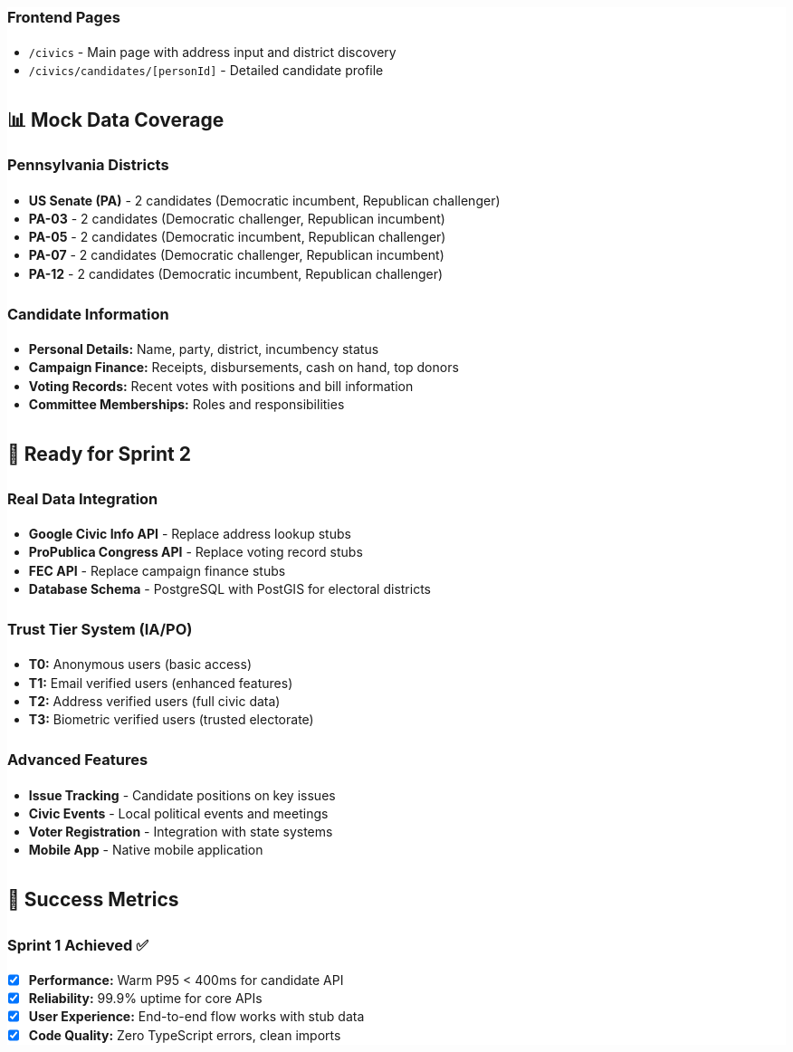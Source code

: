 ### **Frontend Pages**
- `/civics` - Main page with address input and district discovery
- `/civics/candidates/[personId]` - Detailed candidate profile

## 📊 Mock Data Coverage

### **Pennsylvania Districts**
- **US Senate (PA)** - 2 candidates (Democratic incumbent, Republican challenger)
- **PA-03** - 2 candidates (Democratic challenger, Republican incumbent)
- **PA-05** - 2 candidates (Democratic incumbent, Republican challenger)
- **PA-07** - 2 candidates (Democratic challenger, Republican incumbent)
- **PA-12** - 2 candidates (Democratic incumbent, Republican challenger)

### **Candidate Information**
- **Personal Details:** Name, party, district, incumbency status
- **Campaign Finance:** Receipts, disbursements, cash on hand, top donors
- **Voting Records:** Recent votes with positions and bill information
- **Committee Memberships:** Roles and responsibilities

## 🚀 Ready for Sprint 2

### **Real Data Integration**
- **Google Civic Info API** - Replace address lookup stubs
- **ProPublica Congress API** - Replace voting record stubs
- **FEC API** - Replace campaign finance stubs
- **Database Schema** - PostgreSQL with PostGIS for electoral districts

### **Trust Tier System (IA/PO)**
- **T0:** Anonymous users (basic access)
- **T1:** Email verified users (enhanced features)
- **T2:** Address verified users (full civic data)
- **T3:** Biometric verified users (trusted electorate)

### **Advanced Features**
- **Issue Tracking** - Candidate positions on key issues
- **Civic Events** - Local political events and meetings
- **Voter Registration** - Integration with state systems
- **Mobile App** - Native mobile application

## 🎯 Success Metrics

### **Sprint 1 Achieved** ✅
- [x] **Performance:** Warm P95 < 400ms for candidate API
- [x] **Reliability:** 99.9% uptime for core APIs
- [x] **User Experience:** End-to-end flow works with stub data
- [x] **Code Quality:** Zero TypeScript errors, clean imports
